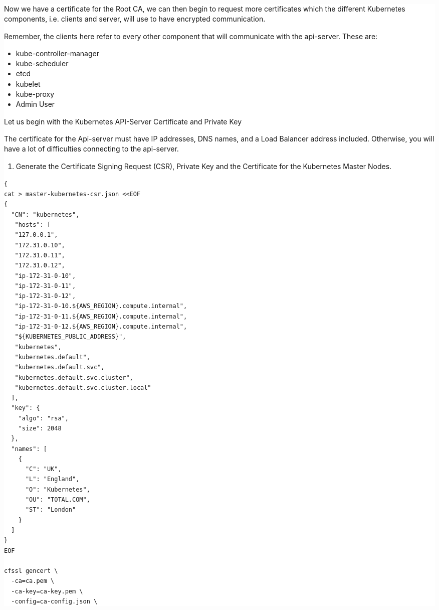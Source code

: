Now we have a certificate for the Root CA, we can then begin to request more certificates which the different Kubernetes components,
i.e. clients and server, will use to have encrypted communication.

Remember, the clients here refer to every other component that will communicate with the api-server. These are:

- kube-controller-manager
- kube-scheduler
- etcd
- kubelet
- kube-proxy
-  Admin User

Let us begin with the Kubernetes API-Server Certificate and Private Key

The certificate for the Api-server must have IP addresses, DNS names, and a Load Balancer address included. Otherwise, you will have
a lot of difficulties connecting to the api-server.

1. Generate the Certificate Signing Request (CSR), Private Key and the Certificate for the Kubernetes Master Nodes.

```
{
cat > master-kubernetes-csr.json <<EOF
{
  "CN": "kubernetes",
   "hosts": [
   "127.0.0.1",
   "172.31.0.10",
   "172.31.0.11",
   "172.31.0.12",
   "ip-172-31-0-10",
   "ip-172-31-0-11",
   "ip-172-31-0-12",
   "ip-172-31-0-10.${AWS_REGION}.compute.internal",
   "ip-172-31-0-11.${AWS_REGION}.compute.internal",
   "ip-172-31-0-12.${AWS_REGION}.compute.internal",
   "${KUBERNETES_PUBLIC_ADDRESS}",
   "kubernetes",
   "kubernetes.default",
   "kubernetes.default.svc",
   "kubernetes.default.svc.cluster",
   "kubernetes.default.svc.cluster.local"
  ],
  "key": {
    "algo": "rsa",
    "size": 2048
  },
  "names": [
    {
      "C": "UK",
      "L": "England",
      "O": "Kubernetes",
      "OU": "TOTAL.COM",
      "ST": "London"
    }
  ]
}
EOF

cfssl gencert \
  -ca=ca.pem \
  -ca-key=ca-key.pem \
  -config=ca-config.json \
```